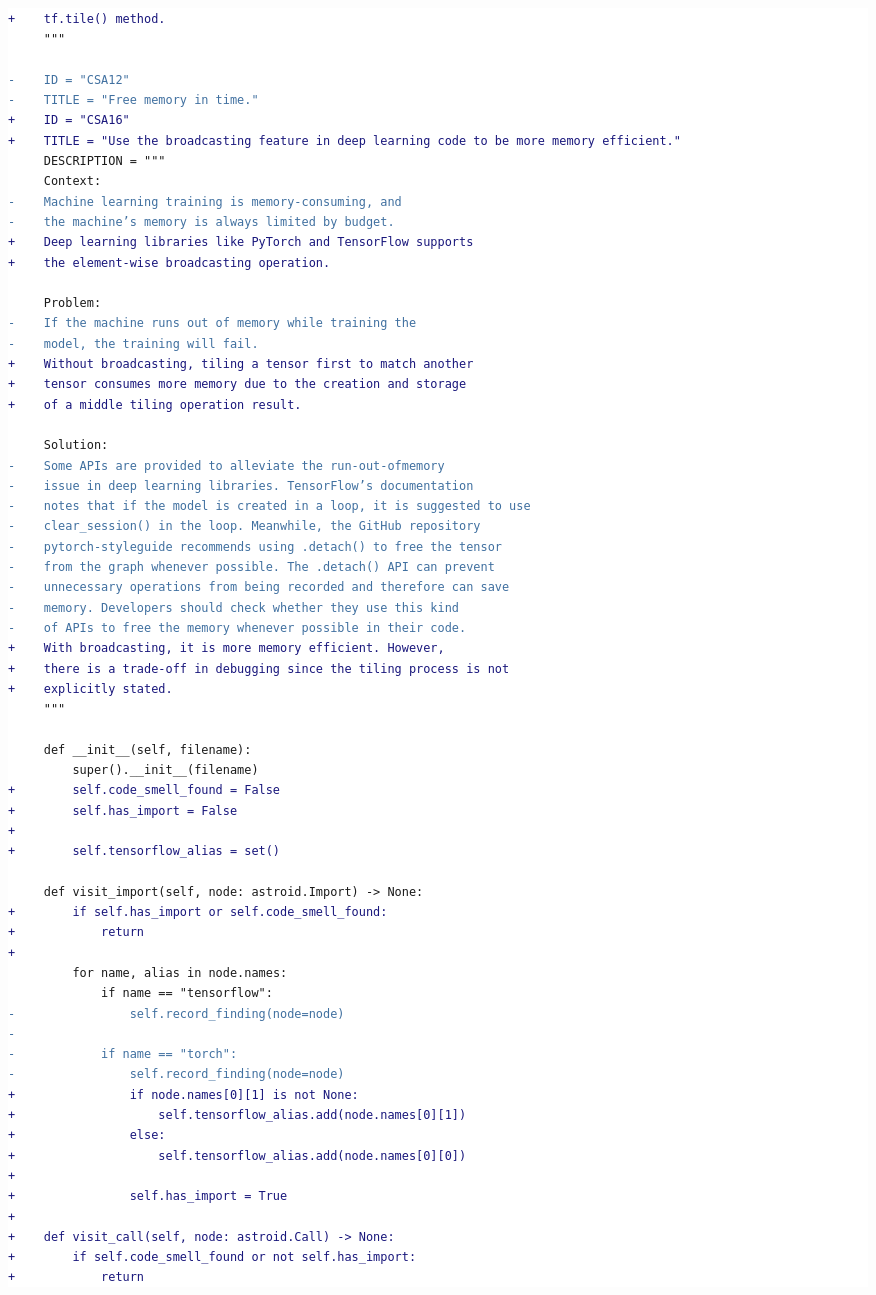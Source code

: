 ```diff
+    tf.tile() method.
     """
 
-    ID = "CSA12"
-    TITLE = "Free memory in time."
+    ID = "CSA16"
+    TITLE = "Use the broadcasting feature in deep learning code to be more memory efficient."
     DESCRIPTION = """
     Context:
-    Machine learning training is memory-consuming, and
-    the machine’s memory is always limited by budget.
+    Deep learning libraries like PyTorch and TensorFlow supports
+    the element-wise broadcasting operation.
 
     Problem:
-    If the machine runs out of memory while training the
-    model, the training will fail.
+    Without broadcasting, tiling a tensor first to match another
+    tensor consumes more memory due to the creation and storage
+    of a middle tiling operation result.
 
     Solution:
-    Some APIs are provided to alleviate the run-out-ofmemory
-    issue in deep learning libraries. TensorFlow’s documentation
-    notes that if the model is created in a loop, it is suggested to use
-    clear_session() in the loop. Meanwhile, the GitHub repository
-    pytorch-styleguide recommends using .detach() to free the tensor
-    from the graph whenever possible. The .detach() API can prevent
-    unnecessary operations from being recorded and therefore can save
-    memory. Developers should check whether they use this kind
-    of APIs to free the memory whenever possible in their code.
+    With broadcasting, it is more memory efficient. However,
+    there is a trade-off in debugging since the tiling process is not
+    explicitly stated.
     """
 
     def __init__(self, filename):
         super().__init__(filename)
+        self.code_smell_found = False
+        self.has_import = False
+
+        self.tensorflow_alias = set()
 
     def visit_import(self, node: astroid.Import) -> None:
+        if self.has_import or self.code_smell_found:
+            return
+
         for name, alias in node.names:
             if name == "tensorflow":
-                self.record_finding(node=node)
-
-            if name == "torch":
-                self.record_finding(node=node)
+                if node.names[0][1] is not None:
+                    self.tensorflow_alias.add(node.names[0][1])
+                else:
+                    self.tensorflow_alias.add(node.names[0][0])
+
+                self.has_import = True
+
+    def visit_call(self, node: astroid.Call) -> None:
+        if self.code_smell_found or not self.has_import:
+            return
```